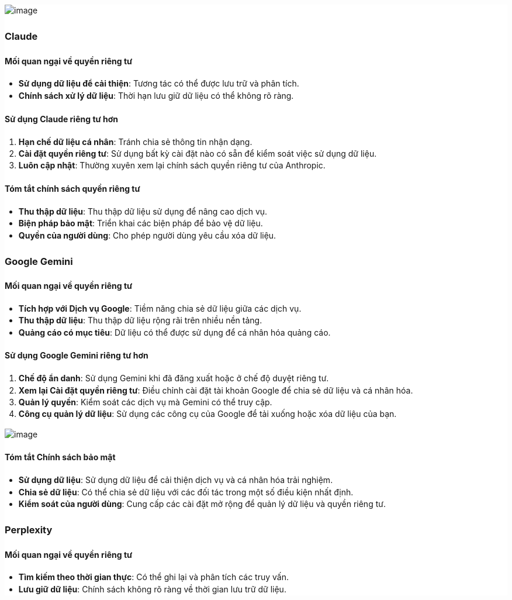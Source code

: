![image](https://github.com/user-attachments/assets/0b7595e1-1531-44da-9959-23bc42788099)


### Claude

#### Mối quan ngại về quyền riêng tư

- **Sử dụng dữ liệu để cải thiện**: Tương tác có thể được lưu trữ và phân tích.
- **Chính sách xử lý dữ liệu**: Thời hạn lưu giữ dữ liệu có thể không rõ ràng.

#### Sử dụng Claude riêng tư hơn

1. **Hạn chế dữ liệu cá nhân**: Tránh chia sẻ thông tin nhận dạng.
2. **Cài đặt quyền riêng tư**: Sử dụng bất kỳ cài đặt nào có sẵn để kiểm soát việc sử dụng dữ liệu.
3. **Luôn cập nhật**: Thường xuyên xem lại chính sách quyền riêng tư của Anthropic.

#### Tóm tắt chính sách quyền riêng tư

- **Thu thập dữ liệu**: Thu thập dữ liệu sử dụng để nâng cao dịch vụ.
- **Biện pháp bảo mật**: Triển khai các biện pháp để bảo vệ dữ liệu.
- **Quyền của người dùng**: Cho phép người dùng yêu cầu xóa dữ liệu.

### Google Gemini

#### Mối quan ngại về quyền riêng tư

- **Tích hợp với Dịch vụ Google**: Tiềm năng chia sẻ dữ liệu giữa các dịch vụ.
- **Thu thập dữ liệu**: Thu thập dữ liệu rộng rãi trên nhiều nền tảng.
- **Quảng cáo có mục tiêu**: Dữ liệu có thể được sử dụng để cá nhân hóa quảng cáo.

#### Sử dụng Google Gemini riêng tư hơn

1. **Chế độ ẩn danh**: Sử dụng Gemini khi đã đăng xuất hoặc ở chế độ duyệt riêng tư.
2. **Xem lại Cài đặt quyền riêng tư**: Điều chỉnh cài đặt tài khoản Google để chia sẻ dữ liệu và cá nhân hóa.
3. **Quản lý quyền**: Kiểm soát các dịch vụ mà Gemini có thể truy cập.
4. **Công cụ quản lý dữ liệu**: Sử dụng các công cụ của Google để tải xuống hoặc xóa dữ liệu của bạn.

![image](https://github.com/user-attachments/assets/16387ab3-3789-4b82-be13-425271bda249)

#### Tóm tắt Chính sách bảo mật

- **Sử dụng dữ liệu**: Sử dụng dữ liệu để cải thiện dịch vụ và cá nhân hóa trải nghiệm.
- **Chia sẻ dữ liệu**: Có thể chia sẻ dữ liệu với các đối tác trong một số điều kiện nhất định.
- **Kiểm soát của người dùng**: Cung cấp các cài đặt mở rộng để quản lý dữ liệu và quyền riêng tư.

### Perplexity

#### Mối quan ngại về quyền riêng tư

- **Tìm kiếm theo thời gian thực**: Có thể ghi lại và phân tích các truy vấn.
- **Lưu giữ dữ liệu**: Chính sách không rõ ràng về thời gian lưu trữ dữ liệu.
